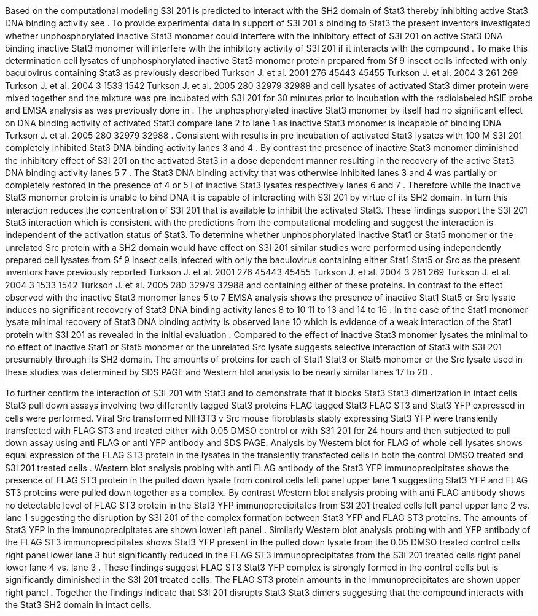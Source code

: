Based on the computational modeling S3I 201 is predicted to interact with the SH2 domain of Stat3 thereby inhibiting active Stat3 DNA binding activity see . To provide experimental data in support of S3I 201 s binding to Stat3 the present inventors investigated whether unphosphorylated inactive Stat3 monomer could interfere with the inhibitory effect of S3I 201 on active Stat3 DNA binding inactive Stat3 monomer will interfere with the inhibitory activity of S3I 201 if it interacts with the compound . To make this determination cell lysates of unphosphorylated inactive Stat3 monomer protein prepared from Sf 9 insect cells infected with only baculovirus containing Stat3 as previously described Turkson J. et al. 2001 276 45443 45455 Turkson J. et al. 2004 3 261 269 Turkson J. et al. 2004 3 1533 1542 Turkson J. et al. 2005 280 32979 32988 and cell lysates of activated Stat3 dimer protein were mixed together and the mixture was pre incubated with S3I 201 for 30 minutes prior to incubation with the radiolabeled hSIE probe and EMSA analysis as was previously done in . The unphosphorylated inactive Stat3 monomer by itself had no significant effect on DNA binding activity of activated Stat3 compare lane 2 to lane 1 as inactive Stat3 monomer is incapable of binding DNA Turkson J. et al. 2005 280 32979 32988 . Consistent with results in pre incubation of activated Stat3 lysates with 100 M S3I 201 completely inhibited Stat3 DNA binding activity lanes 3 and 4 . By contrast the presence of inactive Stat3 monomer diminished the inhibitory effect of S3I 201 on the activated Stat3 in a dose dependent manner resulting in the recovery of the active Stat3 DNA binding activity lanes 5 7 . The Stat3 DNA binding activity that was otherwise inhibited lanes 3 and 4 was partially or completely restored in the presence of 4 or 5 l of inactive Stat3 lysates respectively lanes 6 and 7 . Therefore while the inactive Stat3 monomer protein is unable to bind DNA it is capable of interacting with S3I 201 by virtue of its SH2 domain. In turn this interaction reduces the concentration of S3I 201 that is available to inhibit the activated Stat3. These findings support the S3I 201 Stat3 interaction which is consistent with the predictions from the computational modeling and suggest the interaction is independent of the activation status of Stat3. To determine whether unphosphorylated inactive Stat1 or Stat5 monomer or the unrelated Src protein with a SH2 domain would have effect on S3I 201 similar studies were performed using independently prepared cell lysates from Sf 9 insect cells infected with only the baculovirus containing either Stat1 Stat5 or Src as the present inventors have previously reported Turkson J. et al. 2001 276 45443 45455 Turkson J. et al. 2004 3 261 269 Turkson J. et al. 2004 3 1533 1542 Turkson J. et al. 2005 280 32979 32988 and containing either of these proteins. In contrast to the effect observed with the inactive Stat3 monomer lanes 5 to 7 EMSA analysis shows the presence of inactive Stat1 Stat5 or Src lysate induces no significant recovery of Stat3 DNA binding activity lanes 8 to 10 11 to 13 and 14 to 16 . In the case of the Stat1 monomer lysate minimal recovery of Stat3 DNA binding activity is observed lane 10 which is evidence of a weak interaction of the Stat1 protein with S3I 201 as revealed in the initial evaluation . Compared to the effect of inactive Stat3 monomer lysates the minimal to no effect of inactive Stat1 or Stat5 monomer or the unrelated Src lysate suggests selective interaction of Stat3 with S3I 201 presumably through its SH2 domain. The amounts of proteins for each of Stat1 Stat3 or Stat5 monomer or the Src lysate used in these studies was determined by SDS PAGE and Western blot analysis to be nearly similar lanes 17 to 20 .

To further confirm the interaction of S3I 201 with Stat3 and to demonstrate that it blocks Stat3 Stat3 dimerization in intact cells Stat3 pull down assays involving two differently tagged Stat3 proteins FLAG tagged Stat3 FLAG ST3 and Stat3 YFP expressed in cells were performed. Viral Src transformed NIH3T3 v Src mouse fibroblasts stably expressing Stat3 YFP were transiently transfected with FLAG ST3 and treated either with 0.05 DMSO control or with S31 201 for 24 hours and then subjected to pull down assay using anti FLAG or anti YFP antibody and SDS PAGE. Analysis by Western blot for FLAG of whole cell lysates shows equal expression of the FLAG ST3 protein in the lysates in the transiently transfected cells in both the control DMSO treated and S3I 201 treated cells . Western blot analysis probing with anti FLAG antibody of the Stat3 YFP immunoprecipitates shows the presence of FLAG ST3 protein in the pulled down lysate from control cells left panel upper lane 1 suggesting Stat3 YFP and FLAG ST3 proteins were pulled down together as a complex. By contrast Western blot analysis probing with anti FLAG antibody shows no detectable level of FLAG ST3 protein in the Stat3 YFP immunoprecipitates from S3I 201 treated cells left panel upper lane 2 vs. lane 1 suggesting the disruption by S3I 201 of the complex formation between Stat3 YFP and FLAG ST3 proteins. The amounts of Stat3 YFP in the immunoprecipitates are shown lower left panel . Similarly Western blot analysis probing with anti YFP antibody of the FLAG ST3 immunoprecipitates shows Stat3 YFP present in the pulled down lysate from the 0.05 DMSO treated control cells right panel lower lane 3 but significantly reduced in the FLAG ST3 immunoprecipitates from the S3I 201 treated cells right panel lower lane 4 vs. lane 3 . These findings suggest FLAG ST3 Stat3 YFP complex is strongly formed in the control cells but is significantly diminished in the S3I 201 treated cells. The FLAG ST3 protein amounts in the immunoprecipitates are shown upper right panel . Together the findings indicate that S3I 201 disrupts Stat3 Stat3 dimers suggesting that the compound interacts with the Stat3 SH2 domain in intact cells.
